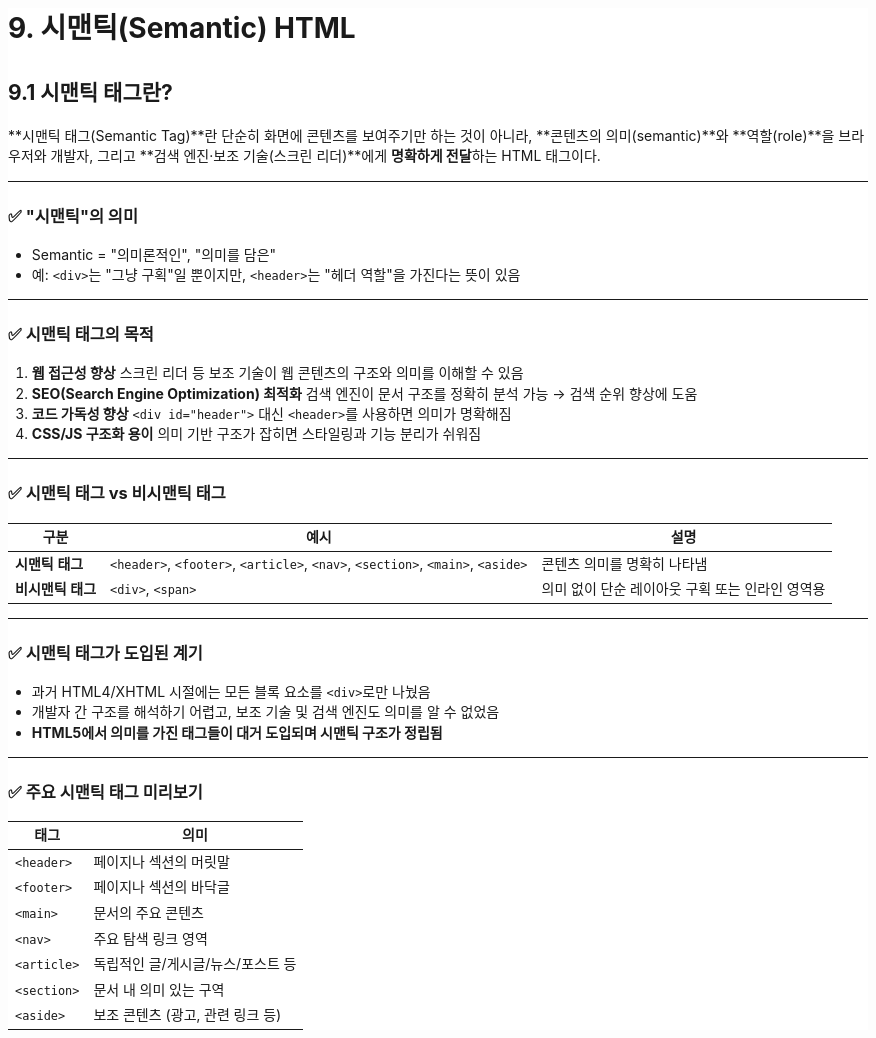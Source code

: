 # 9. 시맨틱(Semantic) HTML

## 9.1 시맨틱 태그란?

**시맨틱 태그(Semantic Tag)**란 단순히 화면에 콘텐츠를 보여주기만 하는 것이 아니라,
 **콘텐츠의 의미(semantic)**와 **역할(role)**을 브라우저와 개발자,
 그리고 **검색 엔진·보조 기술(스크린 리더)**에게 **명확하게 전달**하는 HTML 태그이다.

------

### ✅ "시맨틱"의 의미

- Semantic = "의미론적인", "의미를 담은"
- 예: `<div>`는 "그냥 구획"일 뿐이지만, `<header>`는 "헤더 역할"을 가진다는 뜻이 있음

------

### ✅ 시맨틱 태그의 목적

1. **웹 접근성 향상**
    스크린 리더 등 보조 기술이 웹 콘텐츠의 구조와 의미를 이해할 수 있음
2. **SEO(Search Engine Optimization) 최적화**
    검색 엔진이 문서 구조를 정확히 분석 가능 → 검색 순위 향상에 도움
3. **코드 가독성 향상**
    `<div id="header">` 대신 `<header>`를 사용하면 의미가 명확해짐
4. **CSS/JS 구조화 용이**
    의미 기반 구조가 잡히면 스타일링과 기능 분리가 쉬워짐

------

### ✅ 시맨틱 태그 vs 비시맨틱 태그

| 구분              | 예시                                                         | 설명                                            |
| ----------------- | ------------------------------------------------------------ | ----------------------------------------------- |
| **시맨틱 태그**   | `<header>`, `<footer>`, `<article>`, `<nav>`, `<section>`, `<main>`, `<aside>` | 콘텐츠 의미를 명확히 나타냄                     |
| **비시맨틱 태그** | `<div>`, `<span>`                                            | 의미 없이 단순 레이아웃 구획 또는 인라인 영역용 |

------

### ✅ 시맨틱 태그가 도입된 계기

- 과거 HTML4/XHTML 시절에는 모든 블록 요소를 `<div>`로만 나눴음
- 개발자 간 구조를 해석하기 어렵고, 보조 기술 및 검색 엔진도 의미를 알 수 없었음
- **HTML5에서 의미를 가진 태그들이 대거 도입되며 시맨틱 구조가 정립됨**

------

### ✅ 주요 시맨틱 태그 미리보기

| 태그           | 의미                              |
| -------------- | --------------------------------- |
| `<header>`     | 페이지나 섹션의 머릿말            |
| `<footer>`     | 페이지나 섹션의 바닥글            |
| `<main>`       | 문서의 주요 콘텐츠                |
| `<nav>`        | 주요 탐색 링크 영역               |
| `<article>`    | 독립적인 글/게시글/뉴스/포스트 등 |
| `<section>`    | 문서 내 의미 있는 구역            |
| `<aside>`      | 보조 콘텐츠 (광고, 관련 링크 등)  |